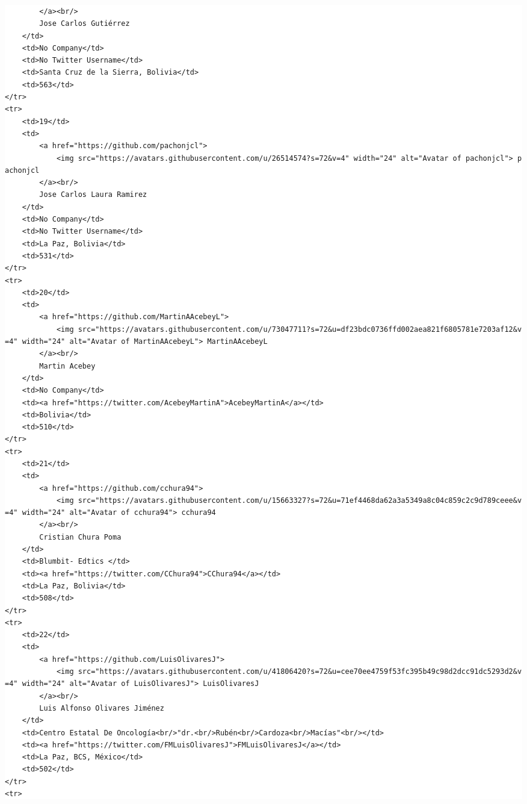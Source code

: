 			</a><br/>
			Jose Carlos Gutiérrez
		</td>
		<td>No Company</td>
		<td>No Twitter Username</td>
		<td>Santa Cruz de la Sierra, Bolivia</td>
		<td>563</td>
	</tr>
	<tr>
		<td>19</td>
		<td>
			<a href="https://github.com/pachonjcl">
				<img src="https://avatars.githubusercontent.com/u/26514574?s=72&v=4" width="24" alt="Avatar of pachonjcl"> pachonjcl
			</a><br/>
			Jose Carlos Laura Ramirez
		</td>
		<td>No Company</td>
		<td>No Twitter Username</td>
		<td>La Paz, Bolivia</td>
		<td>531</td>
	</tr>
	<tr>
		<td>20</td>
		<td>
			<a href="https://github.com/MartinAAcebeyL">
				<img src="https://avatars.githubusercontent.com/u/73047711?s=72&u=df23bdc0736ffd002aea821f6805781e7203af12&v=4" width="24" alt="Avatar of MartinAAcebeyL"> MartinAAcebeyL
			</a><br/>
			Martin Acebey
		</td>
		<td>No Company</td>
		<td><a href="https://twitter.com/AcebeyMartinA">AcebeyMartinA</a></td>
		<td>Bolivia</td>
		<td>510</td>
	</tr>
	<tr>
		<td>21</td>
		<td>
			<a href="https://github.com/cchura94">
				<img src="https://avatars.githubusercontent.com/u/15663327?s=72&u=71ef4468da62a3a5349a8c04c859c2c9d789ceee&v=4" width="24" alt="Avatar of cchura94"> cchura94
			</a><br/>
			Cristian Chura Poma
		</td>
		<td>Blumbit- Edtics </td>
		<td><a href="https://twitter.com/CChura94">CChura94</a></td>
		<td>La Paz, Bolivia</td>
		<td>508</td>
	</tr>
	<tr>
		<td>22</td>
		<td>
			<a href="https://github.com/LuisOlivaresJ">
				<img src="https://avatars.githubusercontent.com/u/41806420?s=72&u=cee70ee4759f53fc395b49c98d2dcc91dc5293d2&v=4" width="24" alt="Avatar of LuisOlivaresJ"> LuisOlivaresJ
			</a><br/>
			Luis Alfonso Olivares Jiménez
		</td>
		<td>Centro Estatal De Oncología<br/>"dr.<br/>Rubén<br/>Cardoza<br/>Macías"<br/></td>
		<td><a href="https://twitter.com/FMLuisOlivaresJ">FMLuisOlivaresJ</a></td>
		<td>La Paz, BCS, México</td>
		<td>502</td>
	</tr>
	<tr>